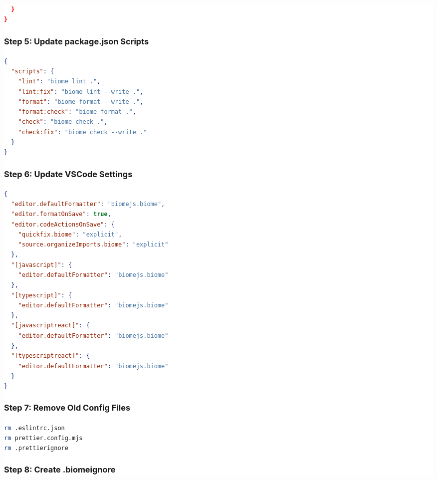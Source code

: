 ```json
  }
}
```

### Step 5: Update package.json Scripts

```json
{
  "scripts": {
    "lint": "biome lint .",
    "lint:fix": "biome lint --write .",
    "format": "biome format --write .",
    "format:check": "biome format .",
    "check": "biome check .",
    "check:fix": "biome check --write ."
  }
}
```

### Step 6: Update VSCode Settings

```json
{
  "editor.defaultFormatter": "biomejs.biome",
  "editor.formatOnSave": true,
  "editor.codeActionsOnSave": {
    "quickfix.biome": "explicit",
    "source.organizeImports.biome": "explicit"
  },
  "[javascript]": {
    "editor.defaultFormatter": "biomejs.biome"
  },
  "[typescript]": {
    "editor.defaultFormatter": "biomejs.biome"
  },
  "[javascriptreact]": {
    "editor.defaultFormatter": "biomejs.biome"
  },
  "[typescriptreact]": {
    "editor.defaultFormatter": "biomejs.biome"
  }
}
```

### Step 7: Remove Old Config Files

```bash
rm .eslintrc.json
rm prettier.config.mjs
rm .prettierignore
```

### Step 8: Create .biomeignore
